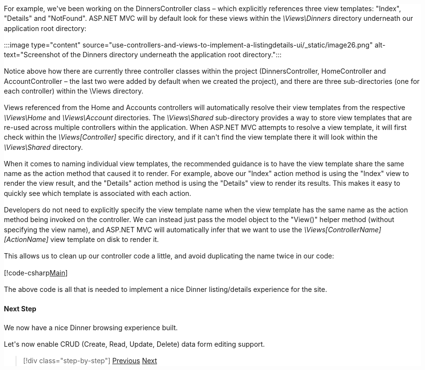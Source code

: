 For example, we've been working on the DinnersController class – which explicitly references three view templates: "Index", "Details" and "NotFound". ASP.NET MVC will by default look for these views within the *\Views\Dinners* directory underneath our application root directory:

:::image type="content" source="use-controllers-and-views-to-implement-a-listingdetails-ui/_static/image26.png" alt-text="Screenshot of the Dinners directory underneath the application root directory.":::

Notice above how there are currently three controller classes within the project (DinnersController, HomeController and AccountController – the last two were added by default when we created the project), and there are three sub-directories (one for each controller) within the \Views directory.

Views referenced from the Home and Accounts controllers will automatically resolve their view templates from the respective *\Views\Home* and *\Views\Account* directories. The *\Views\Shared* sub-directory provides a way to store view templates that are re-used across multiple controllers within the application. When ASP.NET MVC attempts to resolve a view template, it will first check within the *\Views\[Controller]* specific directory, and if it can't find the view template there it will look within the *\Views\Shared* directory.

When it comes to naming individual view templates, the recommended guidance is to have the view template share the same name as the action method that caused it to render. For example, above our "Index" action method is using the "Index" view to render the view result, and the "Details" action method is using the "Details" view to render its results. This makes it easy to quickly see which template is associated with each action.

Developers do not need to explicitly specify the view template name when the view template has the same name as the action method being invoked on the controller. We can instead just pass the model object to the "View()" helper method (without specifying the view name), and ASP.NET MVC will automatically infer that we want to use the *\Views\[ControllerName]\[ActionName]* view template on disk to render it.

This allows us to clean up our controller code a little, and avoid duplicating the name twice in our code:

[!code-csharp[Main](use-controllers-and-views-to-implement-a-listingdetails-ui/samples/sample14.cs)]

The above code is all that is needed to implement a nice Dinner listing/details experience for the site.

#### Next Step

We now have a nice Dinner browsing experience built.

Let's now enable CRUD (Create, Read, Update, Delete) data form editing support.

> [!div class="step-by-step"]
> [Previous](build-a-model-with-business-rule-validations.md)
> [Next](provide-crud-create-read-update-delete-data-form-entry-support.md)
